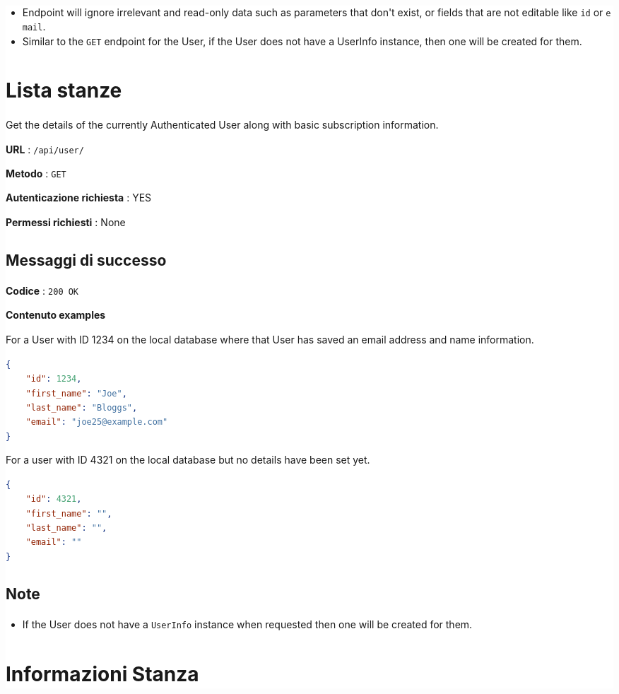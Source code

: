 * Endpoint will ignore irrelevant and read-only data such as parameters that
  don't exist, or fields that are not editable like `id` or `email`.
* Similar to the `GET` endpoint for the User, if the User does not have a
  UserInfo instance, then one will be created for them.

# Lista stanze

Get the details of the currently Authenticated User along with basic
subscription information.

**URL** : `/api/user/`

**Metodo** : `GET`

**Autenticazione richiesta** : YES

**Permessi richiesti** : None

## Messaggi di successo

**Codice** : `200 OK`

**Contenuto examples**

For a User with ID 1234 on the local database where that User has saved an
email address and name information.

```json
{
    "id": 1234,
    "first_name": "Joe",
    "last_name": "Bloggs",
    "email": "joe25@example.com"
}
```

For a user with ID 4321 on the local database but no details have been set yet.

```json
{
    "id": 4321,
    "first_name": "",
    "last_name": "",
    "email": ""
}
```

## Note

* If the User does not have a `UserInfo` instance when requested then one will
  be created for them.

# Informazioni Stanza
